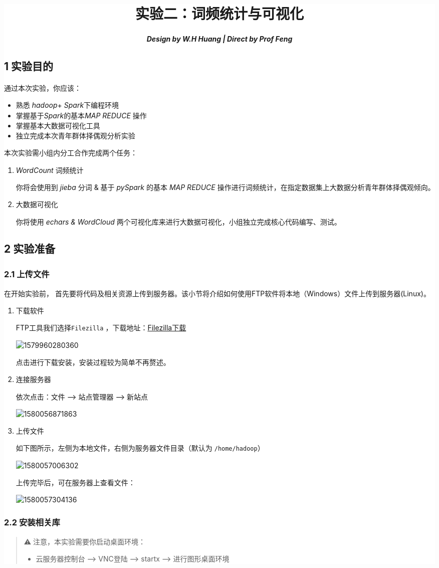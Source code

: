 <h1 align='center'>实验二：词频统计与可视化</h1>

 <h5 align='center'> Design by W.H Huang | Direct by Prof Feng</h5>

## 1 实验目的

通过本次实验，你应该：

- 熟悉 *hadoop*+ *Spark*下编程环境
- 掌握基于*Spark*的基本*MAP REDUCE* 操作
- 掌握基本大数据可视化工具
- 独立完成本次青年群体择偶观分析实验

本次实验需小组内分工合作完成两个任务：

1. *WordCount* 词频统计

   你将会使用到 *jieba* 分词 & 基于 *pySpark* 的基本 *MAP REDUCE* 操作进行词频统计，在指定数据集上大数据分析青年群体择偶观倾向。

2. 大数据可视化

   你将使用 *echars & WordCloud* 两个可视化库来进行大数据可视化，小组独立完成核心代码编写、测试。

## 2 实验准备

### 2.1 上传文件

在开始实验前， 首先要将代码及相关资源上传到服务器。该小节将介绍如何使用FTP软件将本地（Windows）文件上传到服务器(Linux)。

1. 下载软件

   FTP工具我们选择`Filezilla` ，下载地址：[Filezilla下载](https://pc.qq.com/search.html#!keyword=fielzilla) 

   ![1579960280360](https://i.loli.net/2020/09/17/RLvUt4bDNa69X1Y.png)

   点击进行下载安装，安装过程较为简单不再赘述。

2. 连接服务器

   依次点击：文件 --> 站点管理器 -->  新站点 

   ![1580056871863](https://i.loli.net/2020/09/17/snKEbvuzyc2CXLR.png)

3. 上传文件

   如下图所示，左侧为本地文件，右侧为服务器文件目录（默认为 `/home/hadoop`）

   ![1580057006302](https://i.loli.net/2020/09/17/aWGltFuJnEXmvpV.png)

   上传完毕后，可在服务器上查看文件：

   ![1580057304136](https://i.loli.net/2020/09/17/c12v7n9fI4h5BSi.png)

 ### 2.2 安装相关库

> :warning: 注意，本实验需要你启动桌面环境：
>
> - 云服务器控制台 --> VNC登陆 --> startx --> 进行图形桌面环境
